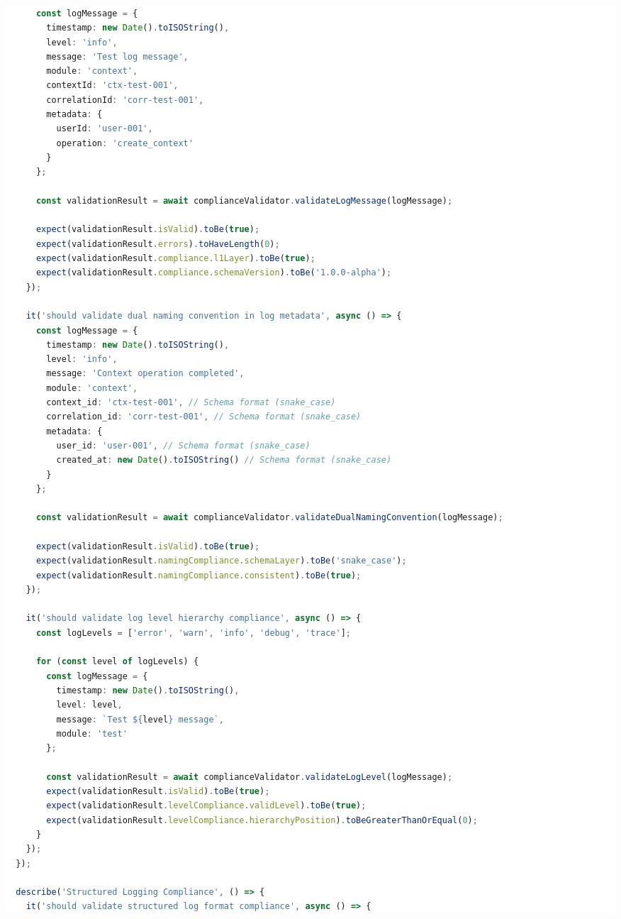 ```typescript
      const logMessage = {
        timestamp: new Date().toISOString(),
        level: 'info',
        message: 'Test log message',
        module: 'context',
        contextId: 'ctx-test-001',
        correlationId: 'corr-test-001',
        metadata: {
          userId: 'user-001',
          operation: 'create_context'
        }
      };

      const validationResult = await complianceValidator.validateLogMessage(logMessage);
      
      expect(validationResult.isValid).toBe(true);
      expect(validationResult.errors).toHaveLength(0);
      expect(validationResult.compliance.l1Layer).toBe(true);
      expect(validationResult.compliance.schemaVersion).toBe('1.0.0-alpha');
    });

    it('should validate dual naming convention in log metadata', async () => {
      const logMessage = {
        timestamp: new Date().toISOString(),
        level: 'info',
        message: 'Context operation completed',
        module: 'context',
        context_id: 'ctx-test-001', // Schema format (snake_case)
        correlation_id: 'corr-test-001', // Schema format (snake_case)
        metadata: {
          user_id: 'user-001', // Schema format (snake_case)
          created_at: new Date().toISOString() // Schema format (snake_case)
        }
      };

      const validationResult = await complianceValidator.validateDualNamingConvention(logMessage);
      
      expect(validationResult.isValid).toBe(true);
      expect(validationResult.namingCompliance.schemaLayer).toBe('snake_case');
      expect(validationResult.namingCompliance.consistent).toBe(true);
    });

    it('should validate log level hierarchy compliance', async () => {
      const logLevels = ['error', 'warn', 'info', 'debug', 'trace'];
      
      for (const level of logLevels) {
        const logMessage = {
          timestamp: new Date().toISOString(),
          level: level,
          message: `Test ${level} message`,
          module: 'test'
        };

        const validationResult = await complianceValidator.validateLogLevel(logMessage);
        expect(validationResult.isValid).toBe(true);
        expect(validationResult.levelCompliance.validLevel).toBe(true);
        expect(validationResult.levelCompliance.hierarchyPosition).toBeGreaterThanOrEqual(0);
      }
    });
  });

  describe('Structured Logging Compliance', () => {
    it('should validate structured log format compliance', async () => {
```